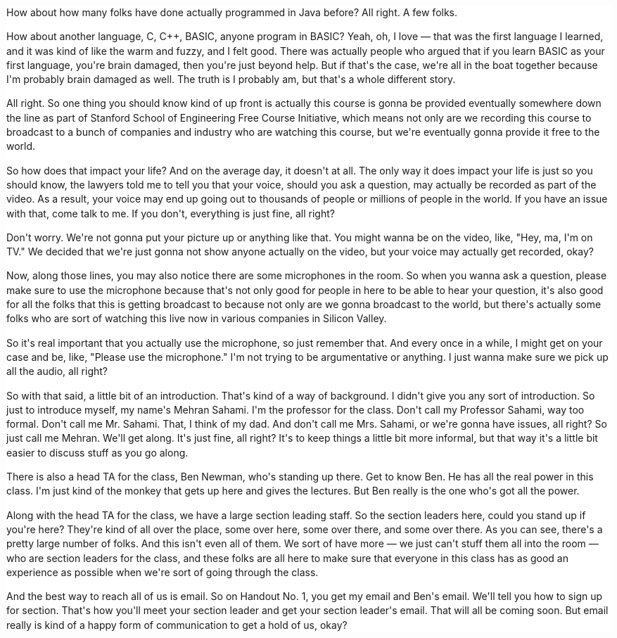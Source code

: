 How about how many folks have done actually programmed in Java before? All right. A few folks.

How about another language, C, C++, BASIC, anyone program in BASIC? Yeah, oh, I love — that was the first language I learned, and it was kind of like the warm and fuzzy, and I felt good. There was actually people who argued that if you learn BASIC as your first language, you're brain damaged, then you're just beyond help. But if that's the case, we're all in the boat together because I'm probably brain damaged as well. The truth is I probably am, but that's a whole different story.

All right. So one thing you should know kind of up front is actually this course is gonna be provided eventually somewhere down the line as part of Stanford School of Engineering Free Course Initiative, which means not only are we recording this course to broadcast to a bunch of companies and industry who are watching this course, but we're eventually gonna provide it free to the world.

So how does that impact your life? And on the average day, it doesn't at all. The only way it does impact your life is just so you should know, the lawyers told me to tell you that your voice, should you ask a question, may actually be recorded as part of the video. As a result, your voice may end up going out to thousands of people or millions of people in the world. If you have an issue with that, come talk to me. If you don't, everything is just fine, all right?

Don't worry. We're not gonna put your picture up or anything like that. You might wanna be on the video, like, "Hey, ma, I'm on TV." We decided that we're just gonna not show anyone actually on the video, but your voice may actually get recorded, okay?

Now, along those lines, you may also notice there are some microphones in the room. So when you wanna ask a question, please make sure to use the microphone because that's not only good for people in here to be able to hear your question, it's also good for all the folks that this is getting broadcast to because not only are we gonna broadcast to the world, but there's actually some folks who are sort of watching this live now in various companies in Silicon Valley.

So it's real important that you actually use the microphone, so just remember that. And every once in a while, I might get on your case and be, like, "Please use the microphone." I'm not trying to be argumentative or anything. I just wanna make sure we pick up all the audio, all right?

So with that said, a little bit of an introduction. That's kind of a way of background. I didn't give you any sort of introduction. So just to introduce myself, my name's Mehran Sahami. I'm the professor for the class. Don't call my Professor Sahami, way too formal. Don't call me Mr. Sahami. That, I think of my dad. And don't call me Mrs. Sahami, or we're gonna have issues, all right? So just call me Mehran. We'll get along. It's just fine, all right? It's to keep things a little bit more informal, but that way it's a little bit easier to discuss stuff as you go along.

There is also a head TA for the class, Ben Newman, who's standing up there. Get to know Ben. He has all the real power in this class. I'm just kind of the monkey that gets up here and gives the lectures. But Ben really is the one who's got all the power.

Along with the head TA for the class, we have a large section leading staff. So the section leaders here, could you stand up if you're here? They're kind of all over the place, some over here, some over there, and some over there. As you can see, there's a pretty large number of folks. And this isn't even all of them. We sort of have more — we just can't stuff them all into the room — who are section leaders for the class, and these folks are all here to make sure that everyone in this class has as good an experience as possible when we're sort of going through the class.

And the best way to reach all of us is email. So on Handout No. 1, you get my email and Ben's email. We'll tell you how to sign up for section. That's how you'll meet your section leader and get your section leader's email. That will all be coming soon. But email really is kind of a happy form of communication to get a hold of us, okay?
